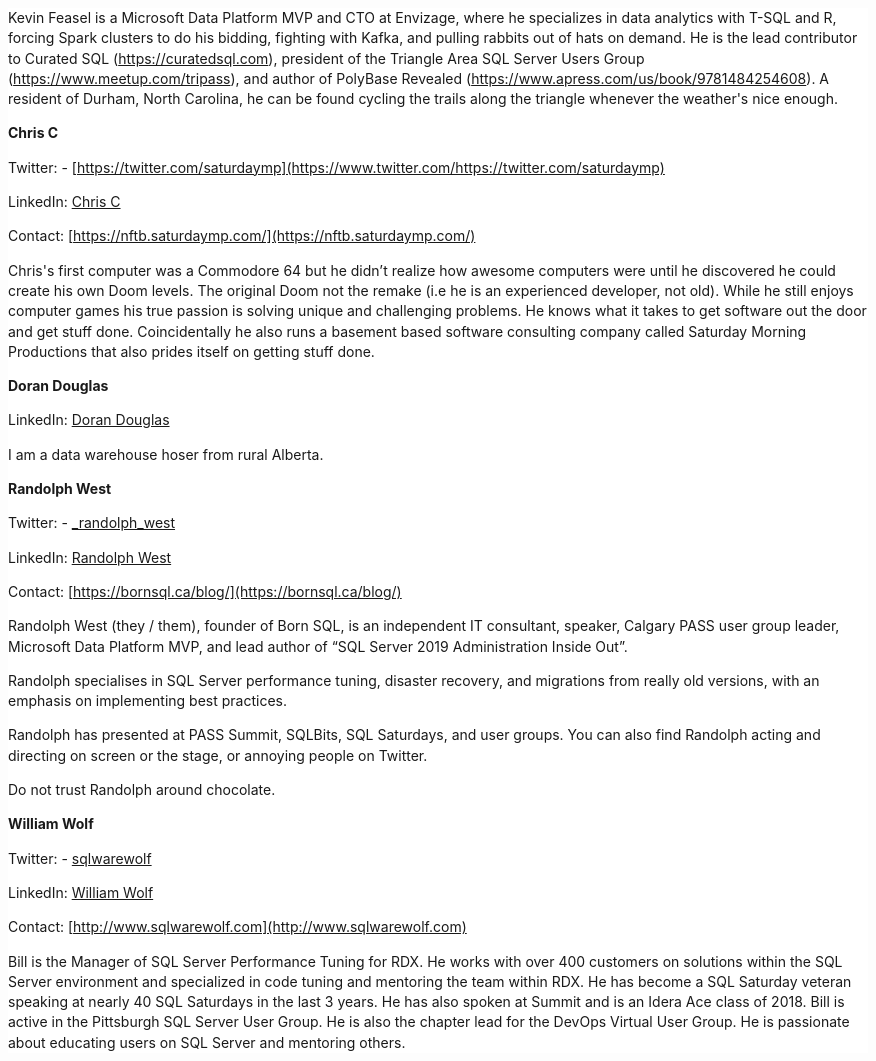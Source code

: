 Kevin Feasel is a Microsoft Data Platform MVP and CTO at Envizage, where he specializes in data analytics with T-SQL and R, forcing Spark clusters to do his bidding, fighting with Kafka, and pulling rabbits out of hats on demand. He is the lead contributor to Curated SQL (https://curatedsql.com), president of the Triangle Area SQL Server Users Group (https://www.meetup.com/tripass), and author of PolyBase Revealed (https://www.apress.com/us/book/9781484254608). A resident of Durham, North Carolina, he can be found cycling the trails along the triangle whenever the weather's nice enough.
 
**Chris C**
 
Twitter:  - [https://twitter.com/saturdaymp](https://www.twitter.com/https://twitter.com/saturdaymp)
 
LinkedIn: [Chris C](https://www.linkedin.com/in/chris-cumming)
 
Contact: [https://nftb.saturdaymp.com/](https://nftb.saturdaymp.com/)
 
Chris's first computer was a Commodore 64 but he didn’t realize how awesome computers were until he discovered he could create his own Doom levels.  The original Doom not the remake (i.e he is an experienced developer, not old).  While he still enjoys computer games his true passion is solving unique and challenging problems.  He knows what it takes to get software out the door and get stuff done.  Coincidentally he also runs a basement based software consulting company called Saturday Morning Productions that also prides itself on getting stuff done.
 
**Doran Douglas**
 
LinkedIn: [Doran Douglas](https://www.linkedin.com/in/doran-douglas-540028b)
 
I am a data warehouse hoser from rural Alberta.
 
**Randolph West**
 
Twitter:  - [_randolph_west](https://www.twitter.com/_randolph_west)
 
LinkedIn: [Randolph West](https://ca.linkedin.com/in/rabryst)
 
Contact: [https://bornsql.ca/blog/](https://bornsql.ca/blog/)
 
Randolph West (they / them), founder of Born SQL, is an independent IT consultant, speaker, Calgary PASS user group leader, Microsoft Data Platform MVP, and lead author of “SQL Server 2019 Administration Inside Out”.

Randolph specialises in SQL Server performance tuning, disaster recovery, and migrations from really old versions, with an emphasis on implementing best practices.

Randolph has presented at PASS Summit, SQLBits, SQL Saturdays, and user groups. You can also find Randolph acting and directing on screen or the stage, or annoying people on Twitter.

Do not trust Randolph around chocolate.
 
**William Wolf**
 
Twitter:  - [sqlwarewolf](https://www.twitter.com/sqlwarewolf)
 
LinkedIn: [William Wolf](https://www.linkedin.com/in/williamjwolf)
 
Contact: [http://www.sqlwarewolf.com](http://www.sqlwarewolf.com)
 
Bill is the Manager of SQL Server Performance Tuning for RDX.  He works with over 400 customers on solutions within the SQL Server environment and specialized in code tuning and mentoring the team within RDX. He has become a SQL Saturday veteran speaking at nearly 40 SQL Saturdays in the last 3 years.  He has also spoken at Summit and is an Idera Ace class of 2018. Bill is active in the Pittsburgh SQL Server User Group.  He is also the chapter lead for the DevOps Virtual User Group. He is passionate about educating users on SQL Server and mentoring others.
 
